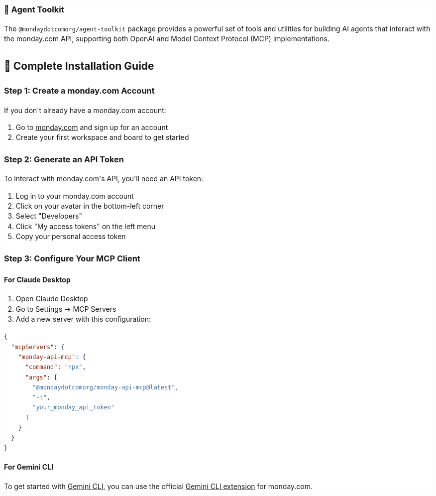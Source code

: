 ### 🤖 Agent Toolkit

The `@mondaydotcomorg/agent-toolkit` package provides a powerful set of tools and utilities for building AI agents that interact with the monday.com API, supporting both OpenAI and Model Context Protocol (MCP) implementations.

## 🏁 Complete Installation Guide

### Step 1: Create a monday.com Account

If you don't already have a monday.com account:

1. Go to [monday.com](https://monday.com) and sign up for an account
2. Create your first workspace and board to get started

### Step 2: Generate an API Token

To interact with monday.com's API, you'll need an API token:

1. Log in to your monday.com account
2. Click on your avatar in the bottom-left corner
3. Select "Developers"
4. Click "My access tokens" on the left menu
5. Copy your personal access token

### Step 3: Configure Your MCP Client

#### For Claude Desktop

1. Open Claude Desktop
2. Go to Settings → MCP Servers
3. Add a new server with this configuration:

```json
{
  "mcpServers": {
    "monday-api-mcp": {
      "command": "npx",
      "args": [
        "@mondaydotcomorg/monday-api-mcp@latest",
        "-t",
        "your_monday_api_token"
      ]
    }
  }
}
```

#### For Gemini CLI

To get started with [Gemini CLI](https://geminicli.com), you can use the
official [Gemini CLI extension](https://geminicli.com/extensions) for
monday.com.
